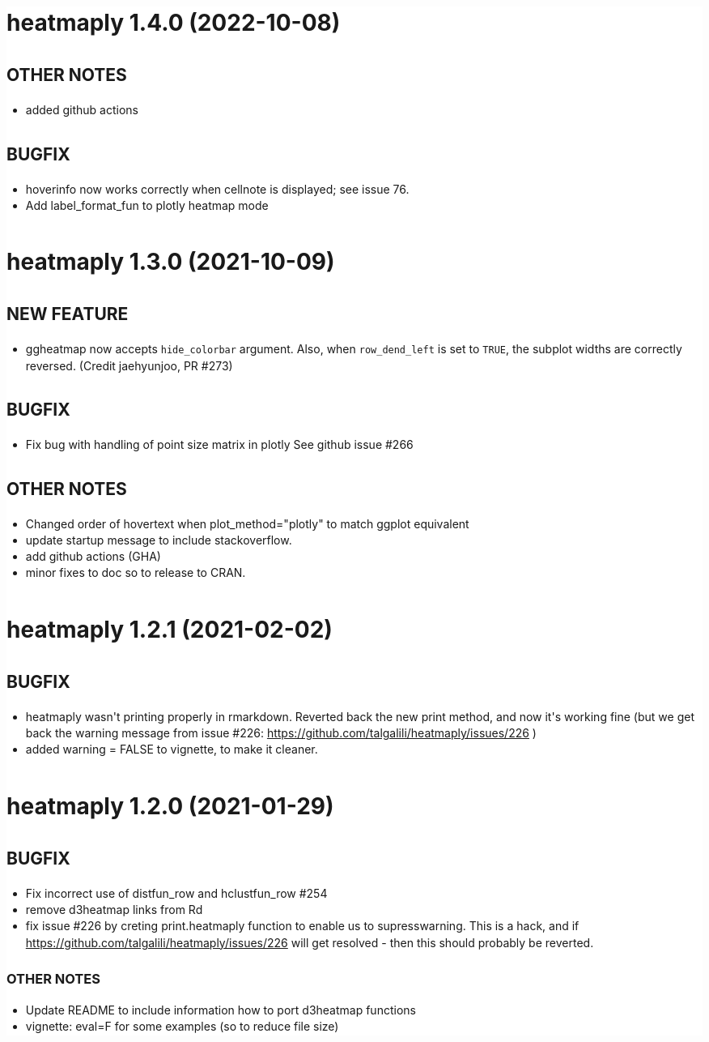 heatmaply 1.4.0 (2022-10-08)
===============
## OTHER NOTES
- added github actions

## BUGFIX
- hoverinfo now works correctly when cellnote is displayed; see issue 76.
- Add label_format_fun to plotly heatmap mode


heatmaply 1.3.0 (2021-10-09)
===============
## NEW FEATURE
- ggheatmap now accepts `hide_colorbar` argument. Also, when `row_dend_left`
is set to `TRUE`, the subplot widths are correctly reversed. (Credit jaehyunjoo,
PR #273)

## BUGFIX
- Fix bug with handling of point size matrix in plotly
  See github issue #266

## OTHER NOTES
- Changed order of hovertext when plot_method="plotly" to match ggplot equivalent
- update startup message to include stackoverflow.
- add github actions (GHA)
- minor fixes to doc so to release to CRAN.

heatmaply 1.2.1 (2021-02-02)
===============
## BUGFIX
- heatmaply wasn't printing properly in rmarkdown. Reverted back the new print method, and now it's working fine (but we get back the warning message from issue #226: https://github.com/talgalili/heatmaply/issues/226  )
- added warning = FALSE to vignette, to make it cleaner.


heatmaply 1.2.0 (2021-01-29)
===============
## BUGFIX
- Fix incorrect use of distfun_row and hclustfun_row #254
- remove d3heatmap links from Rd
- fix issue #226 by creting print.heatmaply function to enable us to supresswarning. This is a hack, and if https://github.com/talgalili/heatmaply/issues/226 will get resolved - then this should probably be reverted.

### OTHER NOTES
- Update README to include information how to port d3heatmap functions
- vignette: eval=F for some examples (so to reduce file size)
